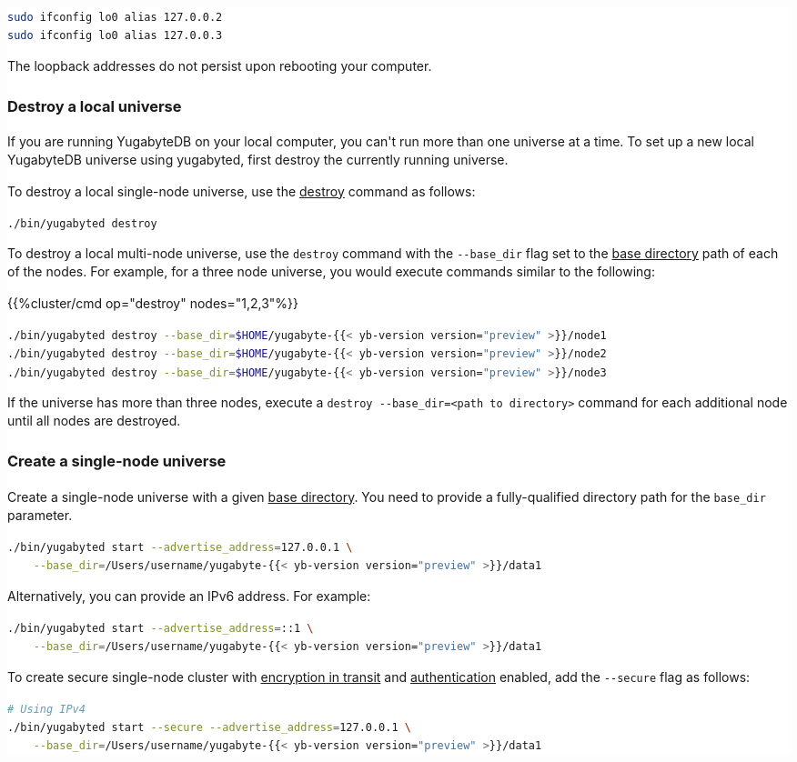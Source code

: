 ```sh
sudo ifconfig lo0 alias 127.0.0.2
sudo ifconfig lo0 alias 127.0.0.3
```

The loopback addresses do not persist upon rebooting your computer.

### Destroy a local universe

If you are running YugabyteDB on your local computer, you can't run more than one universe at a time. To set up a new local YugabyteDB universe using yugabyted, first destroy the currently running universe.

To destroy a local single-node universe, use the [destroy](#destroy-1) command as follows:

```sh
./bin/yugabyted destroy
```

To destroy a local multi-node universe, use the `destroy` command with the `--base_dir` flag set to the [base directory](#base-directory) path of each of the nodes. For example, for a three node universe, you would execute commands similar to the following:

{{%cluster/cmd op="destroy" nodes="1,2,3"%}}

```sh
./bin/yugabyted destroy --base_dir=$HOME/yugabyte-{{< yb-version version="preview" >}}/node1
./bin/yugabyted destroy --base_dir=$HOME/yugabyte-{{< yb-version version="preview" >}}/node2
./bin/yugabyted destroy --base_dir=$HOME/yugabyte-{{< yb-version version="preview" >}}/node3
```

If the universe has more than three nodes, execute a `destroy --base_dir=<path to directory>` command for each additional node until all nodes are destroyed.

### Create a single-node universe

Create a single-node universe with a given [base directory](#base-directory). You need to provide a fully-qualified directory path for the `base_dir` parameter.

```sh
./bin/yugabyted start --advertise_address=127.0.0.1 \
    --base_dir=/Users/username/yugabyte-{{< yb-version version="preview" >}}/data1
```

Alternatively, you can provide an IPv6 address. For example:

```sh
./bin/yugabyted start --advertise_address=::1 \
    --base_dir=/Users/username/yugabyte-{{< yb-version version="preview" >}}/data1
```

To create secure single-node cluster with [encryption in transit](../../../secure/tls-encryption/) and [authentication](../../../secure/enable-authentication/authentication-ysql/) enabled, add the `--secure` flag as follows:

```sh
# Using IPv4
./bin/yugabyted start --secure --advertise_address=127.0.0.1 \
    --base_dir=/Users/username/yugabyte-{{< yb-version version="preview" >}}/data1
```
